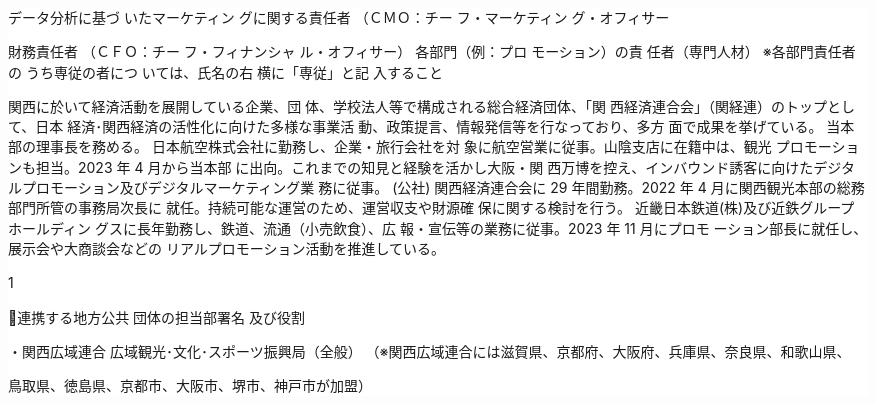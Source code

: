 データ分析に基づ
いたマーケティン
グに関する責任者
（ＣＭＯ：チー
フ・マーケティン
グ・オフィサー

財務責任者
（ＣＦＯ：チー
フ・フィナンシャ
ル・オフィサー）
各部門（例：プロ
モーション）の責
任者（専門人材）
※各部門責任者の
うち専従の者につ
いては、氏名の右
横に「専従」と記
入すること

関西に於いて経済活動を展開している企業、団
体、学校法人等で構成される総合経済団体、「関
西経済連合会」（関経連）のトップとして、日本
経済･関西経済の活性化に向けた多様な事業活
動、政策提言、情報発信等を行なっており、多方
面で成果を挙げている。
当本部の理事長を務める。
日本航空株式会社に勤務し、企業・旅行会社を対
象に航空営業に従事。山陰支店に在籍中は、観光
プロモーションも担当。2023 年 4 月から当本部
に出向。これまでの知見と経験を活かし大阪・関
西万博を控え、インバウンド誘客に向けたデジタ
ルプロモーション及びデジタルマーケティング業
務に従事。
(公社) 関西経済連合会に 29 年間勤務。2022 年 4
月に関西観光本部の総務部門所管の事務局次長に
就任。持続可能な運営のため、運営収支や財源確
保に関する検討を行う。
近畿日本鉄道(株)及び近鉄グループホールディン
グスに長年勤務し、鉄道、流通（小売飲食）、広
報・宣伝等の業務に従事。2023 年 11 月にプロモ
ーション部長に就任し、展示会や大商談会などの
リアルプロモーション活動を推進している。

1

連携する地方公共
団体の担当部署名
及び役割

・関西広域連合  広域観光･文化･スポーツ振興局（全般）
（※関西広域連合には滋賀県、京都府、大阪府、兵庫県、奈良県、和歌山県、

鳥取県、徳島県、京都市、大阪市、堺市、神戸市が加盟）
